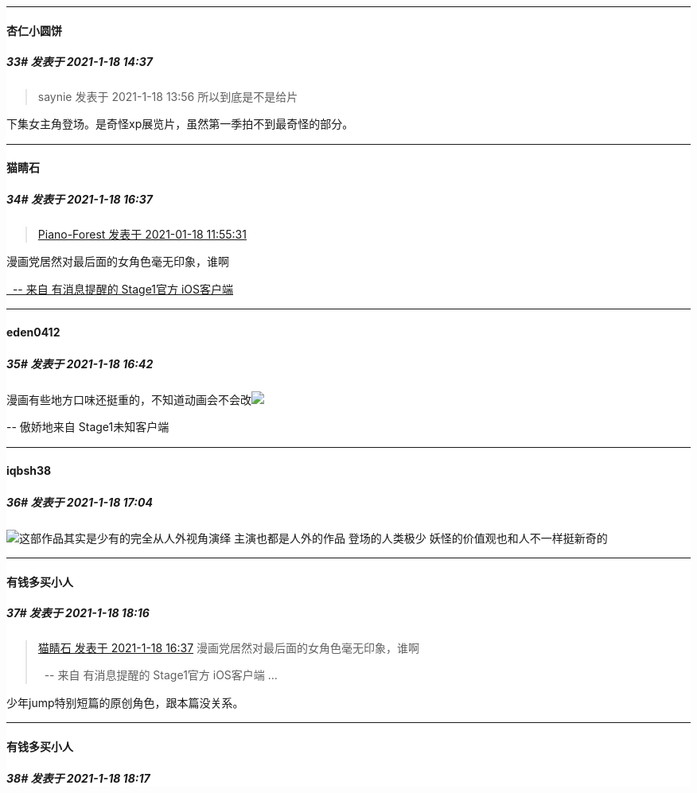 *****

####  杏仁小圆饼  
##### 33#       发表于 2021-1-18 14:37

<blockquote>saynie 发表于 2021-1-18 13:56
所以到底是不是给片</blockquote>
下集女主角登场。是奇怪xp展览片，虽然第一季拍不到最奇怪的部分。

*****

####  猫睛石  
##### 34#       发表于 2021-1-18 16:37

<blockquote><a href="httphttps://bbs.saraba1st.com/2b/forum.php?mod=redirect&amp;goto=findpost&amp;pid=50070604&amp;ptid=1980629" target="_blank">Piano-Forest 发表于 2021-01-18 11:55:31</a></blockquote>漫画党居然对最后面的女角色毫无印象，谁啊

[  -- 来自 有消息提醒的 Stage1官方 iOS客户端](https://itunes.apple.com/fi/app/saraba1st/id1221237470?mt=8)

*****

####  eden0412  
##### 35#       发表于 2021-1-18 16:42

漫画有些地方口味还挺重的，不知道动画会不会改<img src="https://static.saraba1st.com/image/smiley/face2017/068.png" referrerpolicy="no-referrer">

 -- 傲娇地来自 Stage1未知客户端

*****

####  iqbsh38  
##### 36#       发表于 2021-1-18 17:04

<img src="https://static.saraba1st.com/image/smiley/face2017/037.png" referrerpolicy="no-referrer">这部作品其实是少有的完全从人外视角演绎 主演也都是人外的作品 登场的人类极少 妖怪的价值观也和人不一样挺新奇的

*****

####  有钱多买小人  
##### 37#       发表于 2021-1-18 18:16

<blockquote><a href="httphttps://bbs.saraba1st.com/2b/forum.php?mod=redirect&amp;goto=findpost&amp;pid=50073528&amp;ptid=1980629" target="_blank">猫睛石 发表于 2021-1-18 16:37</a>
漫画党居然对最后面的女角色毫无印象，谁啊

  -- 来自 有消息提醒的 Stage1官方 iOS客户端 ...</blockquote>
少年jump特别短篇的原创角色，跟本篇没关系。

*****

####  有钱多买小人  
##### 38#       发表于 2021-1-18 18:17
